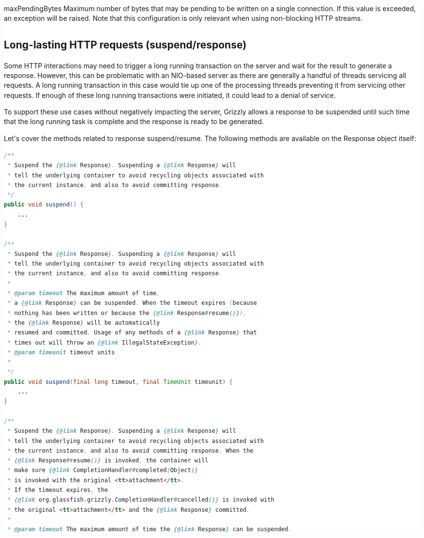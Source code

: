 <td align="left">maxPendingBytes</td>
<td align="left">Maximum number of bytes that may be pending to be written on a single connection. If this value is exceeded, an exception will be raised. Note that this configuration is only relevant when using non-blocking HTTP streams.</td>
</tr>
</tbody>
</table>

## Long-lasting HTTP requests (suspend/response)

Some HTTP interactions may need to trigger a long running transaction on
the server and wait for the result to generate a response. However, this
can be problematic with an NIO-based server as there are generally a
handful of threads servicing all requests. A long running transaction in
this case would tie up one of the processing threads preventing it from
servicing other requests. If enough of these long running transactions
were initiated, it could lead to a denial of service.

To support these use cases without negatively impacting the server,
Grizzly allows a response to be suspended until such time that the long
running task is complete and the response is ready to be generated.

Let's cover the methods related to response suspend/resume. The
following methods are available on the Response object itself:

```java
/**
 * Suspend the {@link Response}. Suspending a {@link Response} will
 * tell the underlying container to avoid recycling objects associated with
 * the current instance, and also to avoid committing response.
 */
public void suspend() {
    ...
}

/**
 * Suspend the {@link Response}. Suspending a {@link Response} will
 * tell the underlying container to avoid recycling objects associated with
 * the current instance, and also to avoid committing response.
 *
 * @param timeout The maximum amount of time,
 * a {@link Response} can be suspended. When the timeout expires (because
 * nothing has been written or because the {@link Response#resume()}),
 * the {@link Response} will be automatically
 * resumed and committed. Usage of any methods of a {@link Response} that
 * times out will throw an {@link IllegalStateException}.
 * @param timeunit timeout units
 *
 */
public void suspend(final long timeout, final TimeUnit timeunit) {
    ...
}

/**
 * Suspend the {@link Response}. Suspending a {@link Response} will
 * tell the underlying container to avoid recycling objects associated with
 * the current instance, and also to avoid committing response. When the
 * {@link Response#resume()} is invoked, the container will
 * make sure {@link CompletionHandler#completed(Object)}
 * is invoked with the original <tt>attachment</tt>.
 * If the timeout expires, the
 * {@link org.glassfish.grizzly.CompletionHandler#cancelled()} is invoked with
 * the original <tt>attachment</tt> and the {@link Response} committed.
 *
 * @param timeout The maximum amount of time the {@link Response} can be suspended.
```